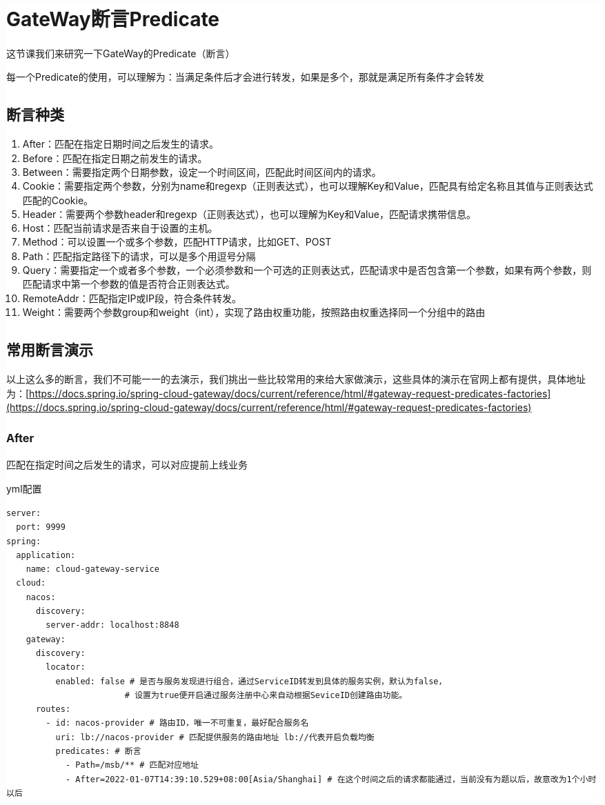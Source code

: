 # GateWay断言Predicate

这节课我们来研究一下GateWay的Predicate（断言）

每一个Predicate的使用，可以理解为：当满足条件后才会进行转发，如果是多个，那就是满足所有条件才会转发

## 断言种类

1. After：匹配在指定日期时间之后发生的请求。
2. Before：匹配在指定日期之前发生的请求。
3. Between：需要指定两个日期参数，设定一个时间区间，匹配此时间区间内的请求。
4. Cookie：需要指定两个参数，分别为name和regexp（正则表达式），也可以理解Key和Value，匹配具有给定名称且其值与正则表达式匹配的Cookie。
5. Header：需要两个参数header和regexp（正则表达式），也可以理解为Key和Value，匹配请求携带信息。
6. Host：匹配当前请求是否来自于设置的主机。
7. Method：可以设置一个或多个参数，匹配HTTP请求，比如GET、POST
8. Path：匹配指定路径下的请求，可以是多个用逗号分隔
9. Query：需要指定一个或者多个参数，一个必须参数和一个可选的正则表达式，匹配请求中是否包含第一个参数，如果有两个参数，则匹配请求中第一个参数的值是否符合正则表达式。
10. RemoteAddr：匹配指定IP或IP段，符合条件转发。
11. Weight：需要两个参数group和weight（int），实现了路由权重功能，按照路由权重选择同一个分组中的路由

## 常用断言演示

以上这么多的断言，我们不可能一一的去演示，我们挑出一些比较常用的来给大家做演示，这些具体的演示在官网上都有提供，具体地址为：[https://docs.spring.io/spring-cloud-gateway/docs/current/reference/html/#gateway-request-predicates-factories](https://docs.spring.io/spring-cloud-gateway/docs/current/reference/html/#gateway-request-predicates-factories)

### After

匹配在指定时间之后发生的请求，可以对应提前上线业务

yml配置

```
server:
  port: 9999
spring:
  application:
    name: cloud-gateway-service
  cloud:
    nacos:
      discovery:
        server-addr: localhost:8848
    gateway:
      discovery:
        locator:
          enabled: false # 是否与服务发现进行组合，通过ServiceID转发到具体的服务实例，默认为false，
                        # 设置为true便开启通过服务注册中心来自动根据SeviceID创建路由功能。
      routes:
        - id: nacos-provider # 路由ID，唯一不可重复，最好配合服务名
          uri: lb://nacos-provider # 匹配提供服务的路由地址 lb://代表开启负载均衡
          predicates: # 断言
            - Path=/msb/** # 匹配对应地址
            - After=2022-01-07T14:39:10.529+08:00[Asia/Shanghai] # 在这个时间之后的请求都能通过，当前没有为题以后，故意改为1个小时以后
```

